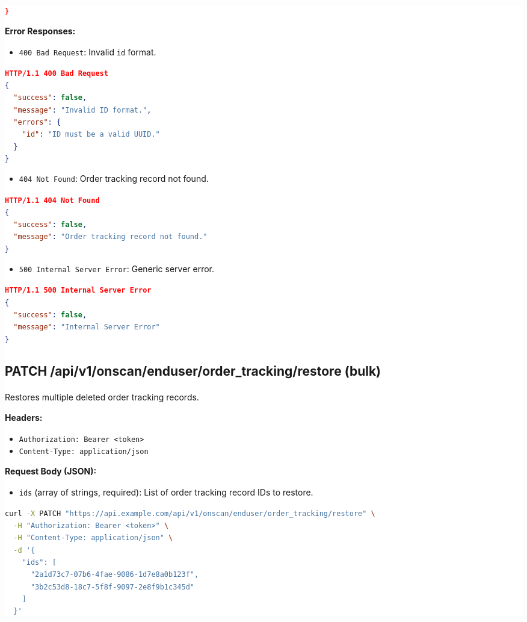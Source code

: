 ```json
}
```

**Error Responses:**

* `400 Bad Request`: Invalid `id` format.

```json
HTTP/1.1 400 Bad Request
{
  "success": false,
  "message": "Invalid ID format.",
  "errors": {
    "id": "ID must be a valid UUID."
  }
}
```

* `404 Not Found`: Order tracking record not found.

```json
HTTP/1.1 404 Not Found
{
  "success": false,
  "message": "Order tracking record not found."
}
```

* `500 Internal Server Error`: Generic server error.

```json
HTTP/1.1 500 Internal Server Error
{
  "success": false,
  "message": "Internal Server Error"
}
```

<a id="patch-order-tracking-restore-bulk"></a>

## PATCH /api/v1/onscan/enduser/order\_tracking/restore (bulk)

Restores multiple deleted order tracking records.

**Headers:**

* `Authorization: Bearer <token>`
* `Content-Type: application/json`

**Request Body (JSON):**

* `ids` (array of strings, required): List of order tracking record IDs to restore.

```bash
curl -X PATCH "https://api.example.com/api/v1/onscan/enduser/order_tracking/restore" \
  -H "Authorization: Bearer <token>" \
  -H "Content-Type: application/json" \
  -d '{
    "ids": [
      "2a1d73c7-07b6-4fae-9086-1d7e8a0b123f",
      "3b2c53d8-18c7-5f8f-9097-2e8f9b1c345d"
    ]
  }'
```
